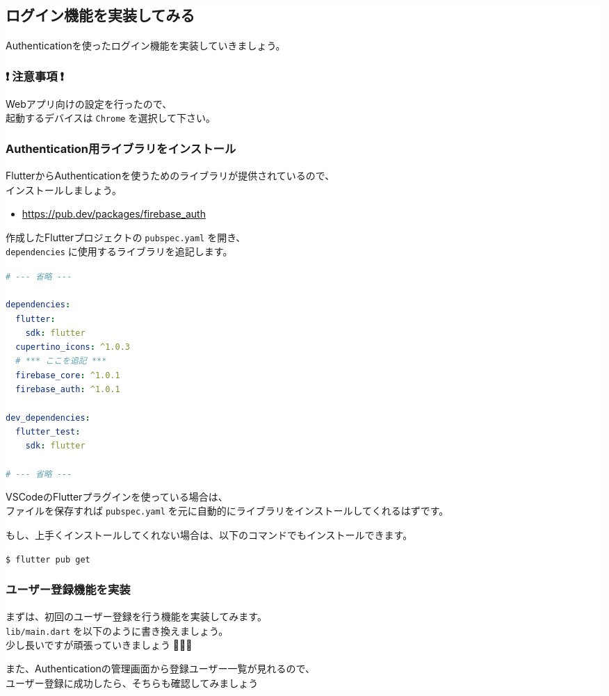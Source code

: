 
## ログイン機能を実装してみる

Authenticationを使ったログイン機能を実装していきましょう。


### ❗️ 注意事項 ❗️  
Webアプリ向けの設定を行ったので、  
起動するデバイスは `Chrome` を選択して下さい。


### Authentication用ライブラリをインストール

FlutterからAuthenticationを使うためのライブラリが提供されているので、  
インストールしましょう。

- https://pub.dev/packages/firebase_auth

作成したFlutterプロジェクトの `pubspec.yaml` を開き、  
`dependencies` に使用するライブラリを追記します。

```yaml
# --- 省略 ---

dependencies:
  flutter:
    sdk: flutter
  cupertino_icons: ^1.0.3
  # *** ここを追記 ***
  firebase_core: ^1.0.1
  firebase_auth: ^1.0.1

dev_dependencies:
  flutter_test:
    sdk: flutter

# --- 省略 ---
```

VSCodeのFlutterプラグインを使っている場合は、  
ファイルを保存すれば `pubspec.yaml` を元に自動的にライブラリをインストールしてくれるはずです。

もし、上手くインストールしてくれない場合は、以下のコマンドでもインストールできます。

```bash
$ flutter pub get
```


### ユーザー登録機能を実装

まずは、初回のユーザー登録を行う機能を実装してみます。  
`lib/main.dart` を以下のように書き換えましょう。  
少し長いですが頑張っていきましょう 💪💪💪

また、Authenticationの管理画面から登録ユーザー一覧が見れるので、  
ユーザー登録に成功したら、そちらも確認してみましょう
